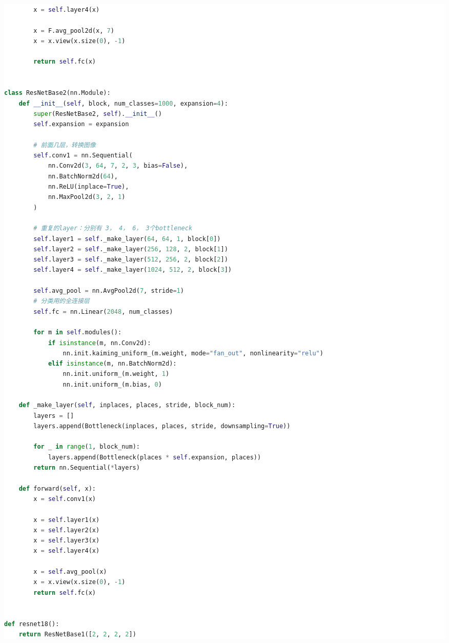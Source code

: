 ```python
        x = self.layer4(x)

        x = F.avg_pool2d(x, 7)
        x = x.view(x.size(0), -1)

        return self.fc(x)


class ResNetBase2(nn.Module):
    def __init__(self, block, num_classes=1000, expansion=4):
        super(ResNetBase2, self).__init__()
        self.expansion = expansion

        # 前面几层，转换图像
        self.conv1 = nn.Sequential(
            nn.Conv2d(3, 64, 7, 2, 3, bias=False),
            nn.BatchNorm2d(64),
            nn.ReLU(inplace=True),
            nn.MaxPool2d(3, 2, 1)
        )

        # 重复的layer：分别有 3， 4， 6， 3个bottleneck
        self.layer1 = self._make_layer(64, 64, 1, block[0])
        self.layer2 = self._make_layer(256, 128, 2, block[1])
        self.layer3 = self._make_layer(512, 256, 2, block[2])
        self.layer4 = self._make_layer(1024, 512, 2, block[3])

        self.avg_pool = nn.AvgPool2d(7, stride=1)
        # 分类用的全连接层
        self.fc = nn.Linear(2048, num_classes)

        for m in self.modules():
            if isinstance(m, nn.Conv2d):
                nn.init.kaiming_uniform_(m.weight, mode="fan_out", nonlinearity="relu")
            elif isinstance(m, nn.BatchNorm2d):
                nn.init.uniform_(m.weight, 1)
                nn.init.uniform_(m.bias, 0)

    def _make_layer(self, inplaces, places, stride, block_num):
        layers = []
        layers.append(Bottleneck(inplaces, places, stride, downsampling=True))

        for _ in range(1, block_num):
            layers.append(Bottleneck(places * self.expansion, places))
        return nn.Sequential(*layers)

    def forward(self, x):
        x = self.conv1(x)

        x = self.layer1(x)
        x = self.layer2(x)
        x = self.layer3(x)
        x = self.layer4(x)

        x = self.avg_pool(x)
        x = x.view(x.size(0), -1)
        return self.fc(x)


def resnet18():
    return ResNetBase1([2, 2, 2, 2])


```